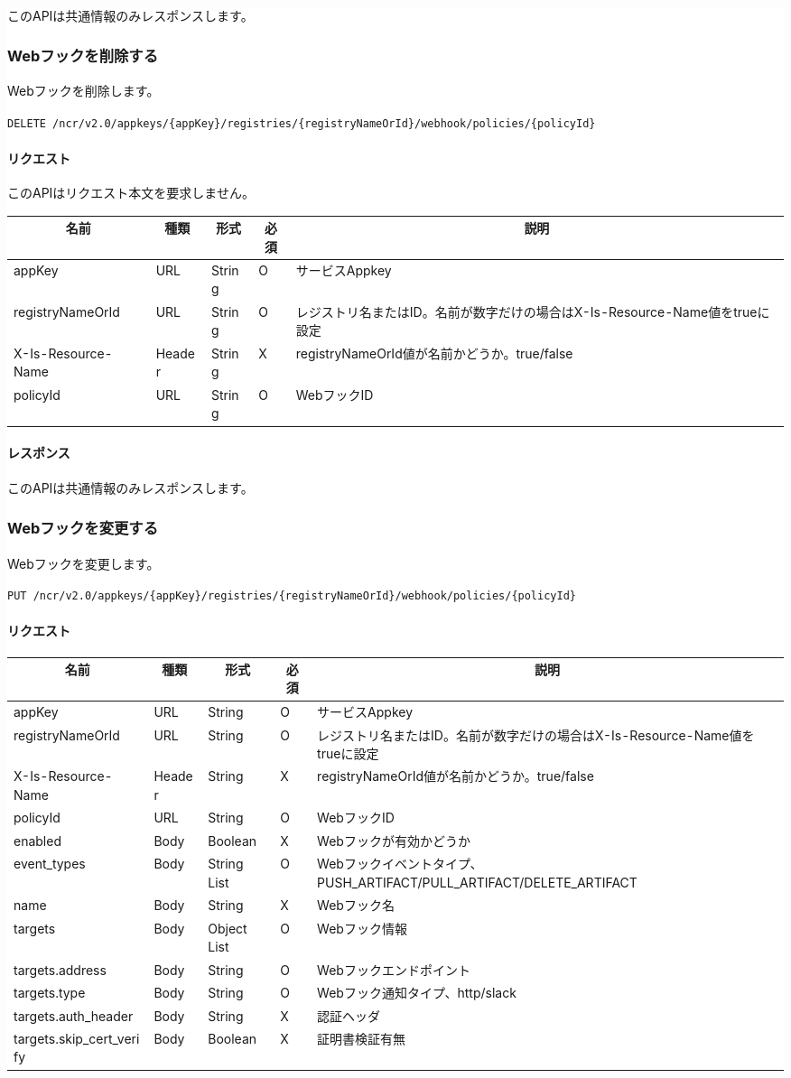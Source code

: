 このAPIは共通情報のみレスポンスします。

### Webフックを削除する

Webフックを削除します。

```
DELETE /ncr/v2.0/appkeys/{appKey}/registries/{registryNameOrId}/webhook/policies/{policyId}
```

#### リクエスト

このAPIはリクエスト本文を要求しません。

| 名前 | 種類 | 形式 | 必須 | 説明 |
| --- | --- | --- | --- | --- |
| appKey | URL | String | O | サービスAppkey |
| registryNameOrId | URL | String | O | レジストリ名またはID。名前が数字だけの場合はX-Is-Resource-Name値をtrueに設定 |
| X-Is-Resource-Name | Header | String | X | registryNameOrId値が名前かどうか。true/false |
| policyId | URL | String | O | WebフックID |

#### レスポンス

このAPIは共通情報のみレスポンスします。

### Webフックを変更する

Webフックを変更します。

```
PUT /ncr/v2.0/appkeys/{appKey}/registries/{registryNameOrId}/webhook/policies/{policyId}
```

#### リクエスト

| 名前 | 種類 | 形式 | 必須 | 説明 |
| --- | --- | --- | --- | --- |
| appKey | URL | String | O | サービスAppkey |
| registryNameOrId | URL | String | O | レジストリ名またはID。名前が数字だけの場合はX-Is-Resource-Name値をtrueに設定 |
| X-Is-Resource-Name | Header | String | X | registryNameOrId値が名前かどうか。true/false |
| policyId | URL | String | O | WebフックID |
| enabled | Body | Boolean | X | Webフックが有効かどうか |
| event\_types | Body | String List | O | Webフックイベントタイプ、PUSH\_ARTIFACT/PULL\_ARTIFACT/DELETE\_ARTIFACT |
| name | Body | String | X | Webフック名 |
| targets | Body | Object List | O | Webフック情報 |
| targets.address | Body | String | O | Webフックエンドポイント |
| targets.type | Body | String | O | Webフック通知タイプ、http/slack |
| targets.auth\_header | Body | String | X | 認証ヘッダ |
| targets.skip\_cert\_verify | Body | Boolean | X | 証明書検証有無 |
